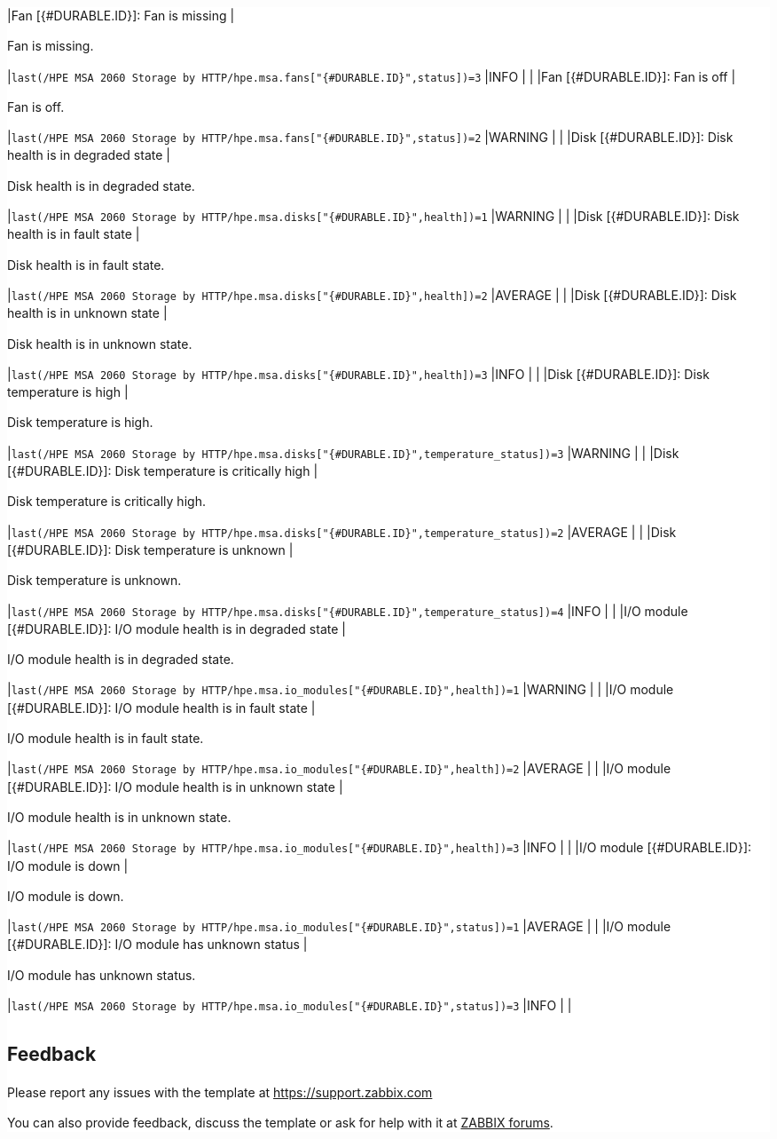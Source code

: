 |Fan [{#DURABLE.ID}]: Fan is missing |<p>Fan is missing.</p> |`last(/HPE MSA 2060 Storage by HTTP/hpe.msa.fans["{#DURABLE.ID}",status])=3` |INFO | |
|Fan [{#DURABLE.ID}]: Fan is off |<p>Fan is off.</p> |`last(/HPE MSA 2060 Storage by HTTP/hpe.msa.fans["{#DURABLE.ID}",status])=2` |WARNING | |
|Disk [{#DURABLE.ID}]: Disk health is in degraded state |<p>Disk health is in degraded state.</p> |`last(/HPE MSA 2060 Storage by HTTP/hpe.msa.disks["{#DURABLE.ID}",health])=1` |WARNING | |
|Disk [{#DURABLE.ID}]: Disk health is in fault state |<p>Disk health is in fault state.</p> |`last(/HPE MSA 2060 Storage by HTTP/hpe.msa.disks["{#DURABLE.ID}",health])=2` |AVERAGE | |
|Disk [{#DURABLE.ID}]: Disk health is in unknown state |<p>Disk health is in unknown state.</p> |`last(/HPE MSA 2060 Storage by HTTP/hpe.msa.disks["{#DURABLE.ID}",health])=3` |INFO | |
|Disk [{#DURABLE.ID}]: Disk temperature is high |<p>Disk temperature is high.</p> |`last(/HPE MSA 2060 Storage by HTTP/hpe.msa.disks["{#DURABLE.ID}",temperature_status])=3` |WARNING | |
|Disk [{#DURABLE.ID}]: Disk temperature is critically high |<p>Disk temperature is critically high.</p> |`last(/HPE MSA 2060 Storage by HTTP/hpe.msa.disks["{#DURABLE.ID}",temperature_status])=2` |AVERAGE | |
|Disk [{#DURABLE.ID}]: Disk temperature is unknown |<p>Disk temperature is unknown.</p> |`last(/HPE MSA 2060 Storage by HTTP/hpe.msa.disks["{#DURABLE.ID}",temperature_status])=4` |INFO | |
|I/O module [{#DURABLE.ID}]: I/O module health is in degraded state |<p>I/O module health is in degraded state.</p> |`last(/HPE MSA 2060 Storage by HTTP/hpe.msa.io_modules["{#DURABLE.ID}",health])=1` |WARNING | |
|I/O module [{#DURABLE.ID}]: I/O module health is in fault state |<p>I/O module health is in fault state.</p> |`last(/HPE MSA 2060 Storage by HTTP/hpe.msa.io_modules["{#DURABLE.ID}",health])=2` |AVERAGE | |
|I/O module [{#DURABLE.ID}]: I/O module health is in unknown state |<p>I/O module health is in unknown state.</p> |`last(/HPE MSA 2060 Storage by HTTP/hpe.msa.io_modules["{#DURABLE.ID}",health])=3` |INFO | |
|I/O module [{#DURABLE.ID}]: I/O module is down |<p>I/O module is down.</p> |`last(/HPE MSA 2060 Storage by HTTP/hpe.msa.io_modules["{#DURABLE.ID}",status])=1` |AVERAGE | |
|I/O module [{#DURABLE.ID}]: I/O module has unknown status |<p>I/O module has unknown status.</p> |`last(/HPE MSA 2060 Storage by HTTP/hpe.msa.io_modules["{#DURABLE.ID}",status])=3` |INFO | |

## Feedback

Please report any issues with the template at https://support.zabbix.com

You can also provide feedback, discuss the template or ask for help with it at [ZABBIX forums](https://www.zabbix.com/forum/zabbix-suggestions-and-feedback).

